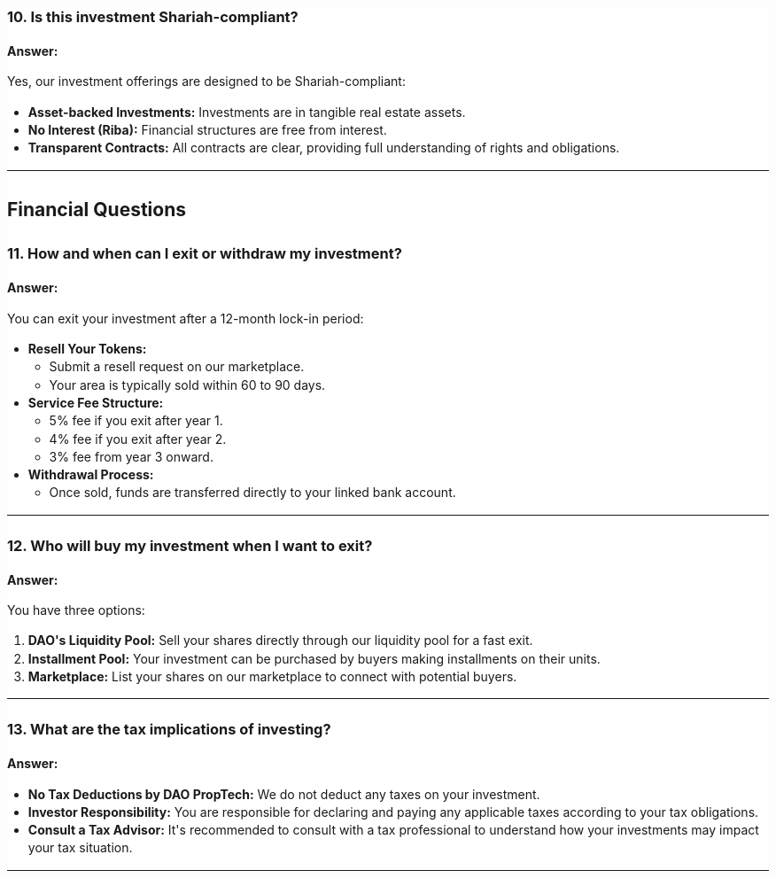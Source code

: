 
### 10. Is this investment Shariah-compliant?

**Answer:**

Yes, our investment offerings are designed to be Shariah-compliant:

- **Asset-backed Investments:** Investments are in tangible real estate assets.
- **No Interest (Riba):** Financial structures are free from interest.
- **Transparent Contracts:** All contracts are clear, providing full understanding of rights and obligations.

---

## Financial Questions

### 11. How and when can I exit or withdraw my investment?

**Answer:**

You can exit your investment after a 12-month lock-in period:

- **Resell Your Tokens:**
  - Submit a resell request on our marketplace.
  - Your area is typically sold within 60 to 90 days.
- **Service Fee Structure:**
  - 5% fee if you exit after year 1.
  - 4% fee if you exit after year 2.
  - 3% fee from year 3 onward.
- **Withdrawal Process:**
  - Once sold, funds are transferred directly to your linked bank account.

---

### 12. Who will buy my investment when I want to exit?

**Answer:**

You have three options:

1. **DAO's Liquidity Pool:** Sell your shares directly through our liquidity pool for a fast exit.
2. **Installment Pool:** Your investment can be purchased by buyers making installments on their units.
3. **Marketplace:** List your shares on our marketplace to connect with potential buyers.

---

### 13. What are the tax implications of investing?

**Answer:**

- **No Tax Deductions by DAO PropTech:** We do not deduct any taxes on your investment.
- **Investor Responsibility:** You are responsible for declaring and paying any applicable taxes according to your tax obligations.
- **Consult a Tax Advisor:** It's recommended to consult with a tax professional to understand how your investments may impact your tax situation.

---